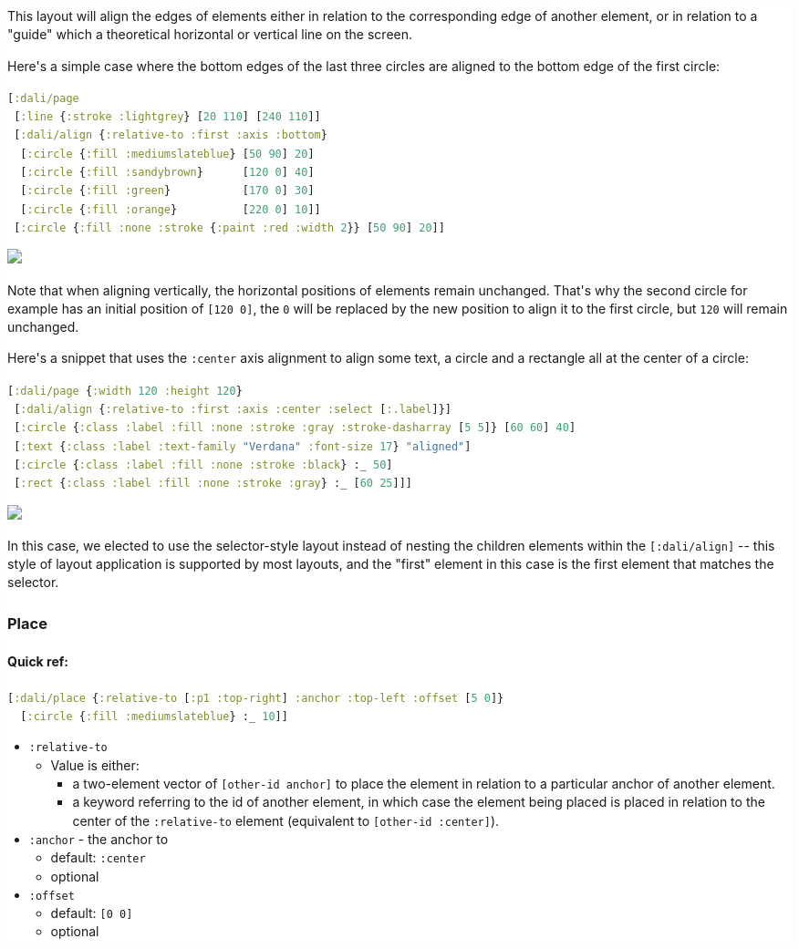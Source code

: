 This layout will align the edges of elements either in relation to the
corresponding edge of another element, or in relation to a "guide"
which a theoretical horizontal or vertical line on the screen.

Here's a simple case where the bottom edges of the last three circles
are aligned to the bottom edge of the first circle:

```clojure
[:dali/page
 [:line {:stroke :lightgrey} [20 110] [240 110]]
 [:dali/align {:relative-to :first :axis :bottom}
  [:circle {:fill :mediumslateblue} [50 90] 20]
  [:circle {:fill :sandybrown}      [120 0] 40]
  [:circle {:fill :green}           [170 0] 30]
  [:circle {:fill :orange}          [220 0] 10]]
 [:circle {:fill :none :stroke {:paint :red :width 2}} [50 90] 20]]
```

![](https://cdn.rawgit.com/stathissideris/dali/master/examples/output/align-test5.svg)

Note that when aligning vertically, the horizontal positions of
elements remain unchanged. That's why the second circle for example
has an initial position of `[120 0]`, the `0` will be replaced by the
new position to align it to the first circle, but `120` will remain
unchanged.

Here's a snippet that uses the `:center` axis alignment to align some
text, a circle and a rectangle all at the center of a circle:

```clojure
[:dali/page {:width 120 :height 120}
 [:dali/align {:relative-to :first :axis :center :select [:.label]}]
 [:circle {:class :label :fill :none :stroke :gray :stroke-dasharray [5 5]} [60 60] 40]
 [:text {:class :label :text-family "Verdana" :font-size 17} "aligned"]
 [:circle {:class :label :fill :none :stroke :black} :_ 50]
 [:rect {:class :label :fill :none :stroke :gray} :_ [60 25]]]
```

![](https://cdn.rawgit.com/stathissideris/dali/master/examples/output/align-test4.svg)

In this case, we elected to use the selector-style layout instead of
nesting the children elements within the `[:dali/align]` -- this style
of layout application is supported by most layouts, and the "first"
element in this case is the first element that matches the selector.


### Place

#### Quick ref:

```clojure
[:dali/place {:relative-to [:p1 :top-right] :anchor :top-left :offset [5 0]}
  [:circle {:fill :mediumslateblue} :_ 10]]
```

* `:relative-to`
  * Value is either:
    * a two-element vector of `[other-id anchor]` to place the element
      in relation to a particular anchor of another element.
    * a keyword referring to the id of another element, in which case
      the element being placed is placed in relation to the center of
      the `:relative-to` element (equivalent to `[other-id :center]`).
* `:anchor` - the anchor to
  * default: `:center`
  * optional
* `:offset`
  * default: `[0 0]`
  * optional
